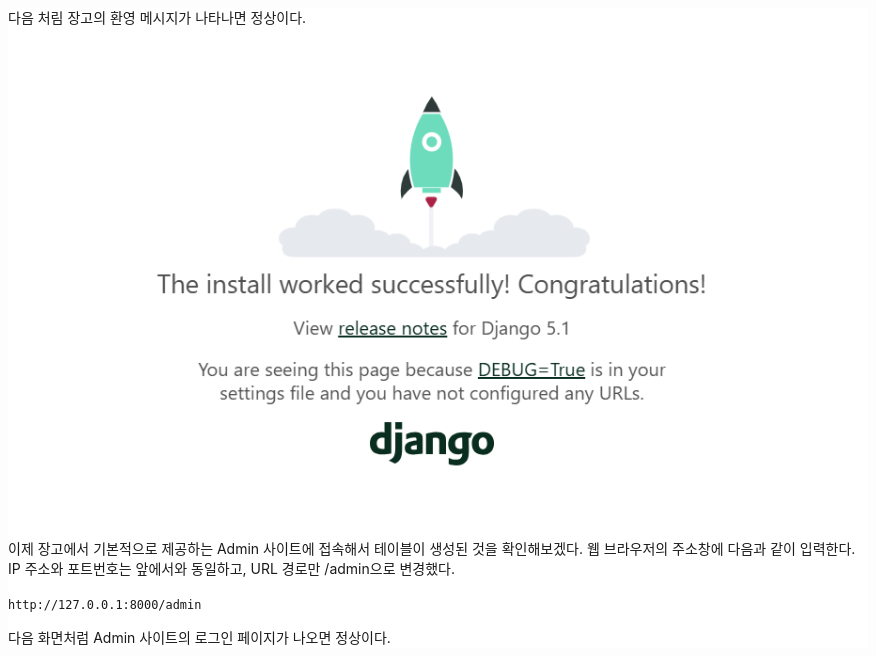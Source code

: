 다음 처림 장고의 환영 메시지가 나타나면 정상이다.

![alt text](image-2.png)

이제 장고에서 기본적으로 제공하는 Admin 사이트에 접속해서 테이블이 생성된 것을 확인해보겠다.
웹 브라우저의 주소창에 다음과 같이 입력한다.
IP 주소와 포트번호는 앞에서와 동일하고, URL 경로만 /admin으로 변경했다.

```
http://127.0.0.1:8000/admin
```

다음 화면처럼 Admin 사이트의 로그인 페이지가 나오면 정상이다.
